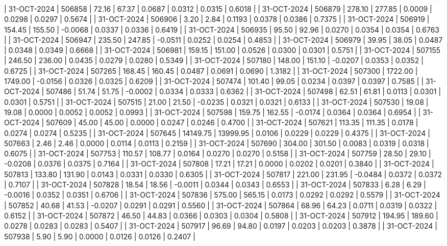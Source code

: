 | 31-OCT-2024 | 506858 | 72.16 | 67.37 | 0.0687 | 0.0312 | 0.0315 | 0.6018 |
| 31-OCT-2024 | 506879 | 278.10 | 277.85 | 0.0009 | 0.0298 | 0.0297 | 0.5674 |
| 31-OCT-2024 | 506906 | 3.20 | 2.84 | 0.1193 | 0.0378 | 0.0386 | 0.7375 |
| 31-OCT-2024 | 506919 | 154.45 | 155.50 | -0.0068 | 0.0337 | 0.0336 | 0.6419 |
| 31-OCT-2024 | 506935 | 95.50 | 92.96 | 0.0270 | 0.0354 | 0.0354 | 0.6763 |
| 31-OCT-2024 | 506947 | 235.50 | 247.85 | -0.0511 | 0.0252 | 0.0254 | 0.4853 |
| 31-OCT-2024 | 506979 | 39.95 | 38.05 | 0.0487 | 0.0348 | 0.0349 | 0.6668 |
| 31-OCT-2024 | 506981 | 159.15 | 151.00 | 0.0526 | 0.0300 | 0.0301 | 0.5751 |
| 31-OCT-2024 | 507155 | 246.50 | 236.00 | 0.0435 | 0.0279 | 0.0280 | 0.5349 |
| 31-OCT-2024 | 507180 | 148.00 | 151.10 | -0.0207 | 0.0353 | 0.0352 | 0.6725 |
| 31-OCT-2024 | 507265 | 168.45 | 160.45 | 0.0487 | 0.0691 | 0.0690 | 1.3182 |
| 31-OCT-2024 | 507300 | 1722.00 | 1749.00 | -0.0156 | 0.0326 | 0.0325 | 0.6209 |
| 31-OCT-2024 | 507474 | 101.40 | 99.05 | 0.0234 | 0.0397 | 0.0397 | 0.7585 |
| 31-OCT-2024 | 507486 | 51.74 | 51.75 | -0.0002 | 0.0334 | 0.0333 | 0.6362 |
| 31-OCT-2024 | 507498 | 62.51 | 61.81 | 0.0113 | 0.0301 | 0.0301 | 0.5751 |
| 31-OCT-2024 | 507515 | 21.00 | 21.50 | -0.0235 | 0.0321 | 0.0321 | 0.6133 |
| 31-OCT-2024 | 507530 | 19.08 | 19.08 | 0.0000 | 0.0052 | 0.0052 | 0.0993 |
| 31-OCT-2024 | 507598 | 159.75 | 162.55 | -0.0174 | 0.0364 | 0.0364 | 0.6954 |
| 31-OCT-2024 | 507609 | 45.00 | 45.00 | 0.0000 | 0.0247 | 0.0246 | 0.4700 |
| 31-OCT-2024 | 507621 | 113.35 | 111.35 | 0.0178 | 0.0274 | 0.0274 | 0.5235 |
| 31-OCT-2024 | 507645 | 14149.75 | 13999.95 | 0.0106 | 0.0229 | 0.0229 | 0.4375 |
| 31-OCT-2024 | 507663 | 2.46 | 2.46 | 0.0000 | 0.0114 | 0.0113 | 0.2159 |
| 31-OCT-2024 | 507690 | 304.00 | 301.50 | 0.0083 | 0.0319 | 0.0318 | 0.6075 |
| 31-OCT-2024 | 507753 | 110.57 | 108.77 | 0.0164 | 0.0270 | 0.0270 | 0.5158 |
| 31-OCT-2024 | 507759 | 28.50 | 29.10 | -0.0208 | 0.0376 | 0.0375 | 0.7164 |
| 31-OCT-2024 | 507808 | 17.21 | 17.21 | 0.0000 | 0.0202 | 0.0201 | 0.3840 |
| 31-OCT-2024 | 507813 | 133.80 | 131.90 | 0.0143 | 0.0331 | 0.0330 | 0.6305 |
| 31-OCT-2024 | 507817 | 221.00 | 231.95 | -0.0484 | 0.0372 | 0.0372 | 0.7107 |
| 31-OCT-2024 | 507828 | 18.54 | 18.56 | -0.0011 | 0.0344 | 0.0343 | 0.6553 |
| 31-OCT-2024 | 507833 | 6.28 | 6.29 | -0.0016 | 0.0352 | 0.0351 | 0.6706 |
| 31-OCT-2024 | 507836 | 575.00 | 565.15 | 0.0173 | 0.0292 | 0.0292 | 0.5579 |
| 31-OCT-2024 | 507852 | 40.68 | 41.53 | -0.0207 | 0.0291 | 0.0291 | 0.5560 |
| 31-OCT-2024 | 507864 | 68.96 | 64.23 | 0.0711 | 0.0319 | 0.0322 | 0.6152 |
| 31-OCT-2024 | 507872 | 46.50 | 44.83 | 0.0366 | 0.0303 | 0.0304 | 0.5808 |
| 31-OCT-2024 | 507912 | 194.95 | 189.60 | 0.0278 | 0.0283 | 0.0283 | 0.5407 |
| 31-OCT-2024 | 507917 | 96.69 | 94.80 | 0.0197 | 0.0203 | 0.0203 | 0.3878 |
| 31-OCT-2024 | 507938 | 5.90 | 5.90 | 0.0000 | 0.0126 | 0.0126 | 0.2407 |